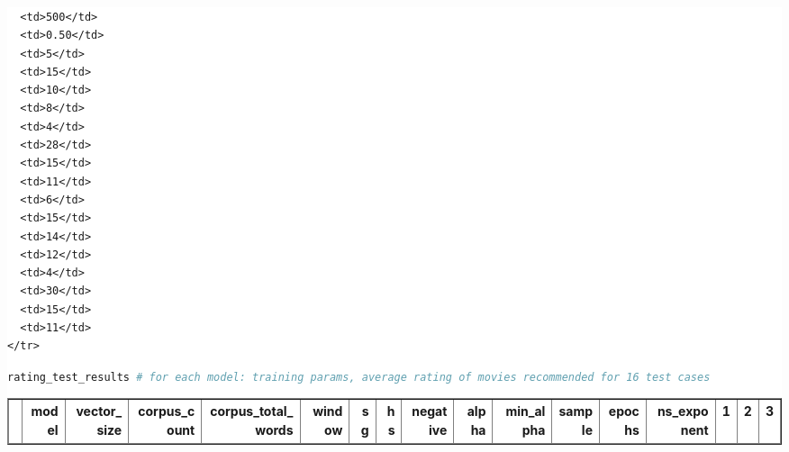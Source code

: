       <td>500</td>
      <td>0.50</td>
      <td>5</td>
      <td>15</td>
      <td>10</td>
      <td>8</td>
      <td>4</td>
      <td>28</td>
      <td>15</td>
      <td>11</td>
      <td>6</td>
      <td>15</td>
      <td>14</td>
      <td>12</td>
      <td>4</td>
      <td>30</td>
      <td>15</td>
      <td>11</td>
    </tr>
  </tbody>
</table>
</div>




```python
rating_test_results # for each model: training params, average rating of movies recommended for 16 test cases
```




<div>
<style scoped>
    .dataframe tbody tr th:only-of-type {
        vertical-align: middle;
    }

    .dataframe tbody tr th {
        vertical-align: top;
    }

    .dataframe thead th {
        text-align: right;
    }
</style>
<table border="1" class="dataframe">
  <thead>
    <tr style="text-align: right;">
      <th></th>
      <th>model</th>
      <th>vector_size</th>
      <th>corpus_count</th>
      <th>corpus_total_words</th>
      <th>window</th>
      <th>sg</th>
      <th>hs</th>
      <th>negative</th>
      <th>alpha</th>
      <th>min_alpha</th>
      <th>sample</th>
      <th>epochs</th>
      <th>ns_exponent</th>
      <th>1</th>
      <th>2</th>
      <th>3</th>